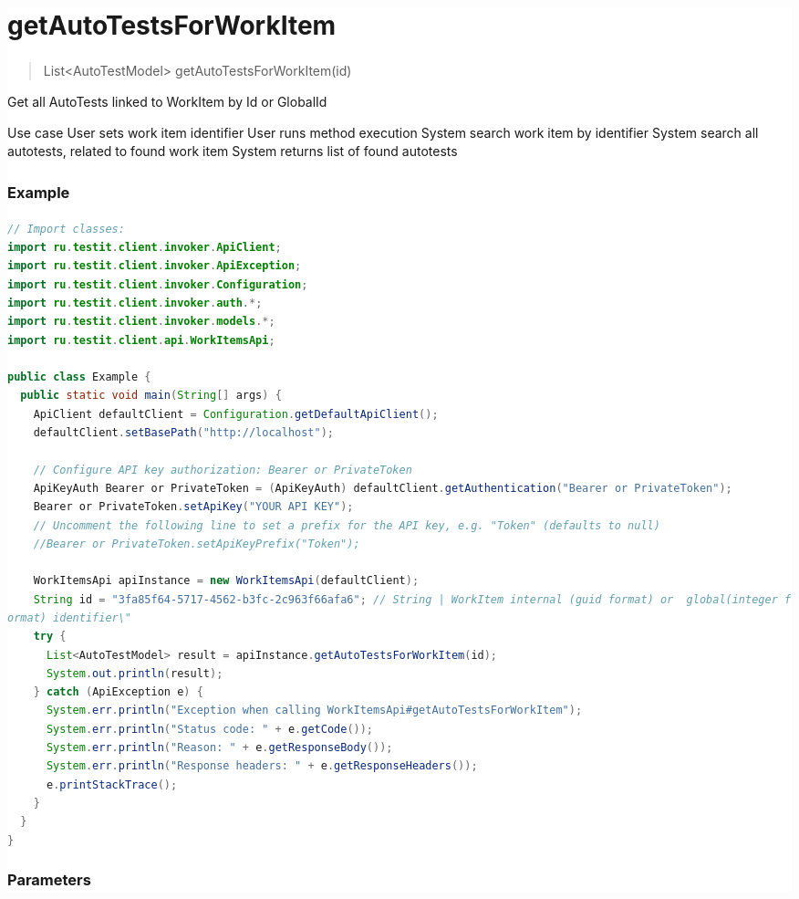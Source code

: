<a id="getAutoTestsForWorkItem"></a>
# **getAutoTestsForWorkItem**
> List&lt;AutoTestModel&gt; getAutoTestsForWorkItem(id)

Get all AutoTests linked to WorkItem by Id or GlobalId

 Use case   User sets work item identifier   User runs method execution   System search work item by identifier   System search all autotests, related to found work item   System returns list of found autotests

### Example
```java
// Import classes:
import ru.testit.client.invoker.ApiClient;
import ru.testit.client.invoker.ApiException;
import ru.testit.client.invoker.Configuration;
import ru.testit.client.invoker.auth.*;
import ru.testit.client.invoker.models.*;
import ru.testit.client.api.WorkItemsApi;

public class Example {
  public static void main(String[] args) {
    ApiClient defaultClient = Configuration.getDefaultApiClient();
    defaultClient.setBasePath("http://localhost");
    
    // Configure API key authorization: Bearer or PrivateToken
    ApiKeyAuth Bearer or PrivateToken = (ApiKeyAuth) defaultClient.getAuthentication("Bearer or PrivateToken");
    Bearer or PrivateToken.setApiKey("YOUR API KEY");
    // Uncomment the following line to set a prefix for the API key, e.g. "Token" (defaults to null)
    //Bearer or PrivateToken.setApiKeyPrefix("Token");

    WorkItemsApi apiInstance = new WorkItemsApi(defaultClient);
    String id = "3fa85f64-5717-4562-b3fc-2c963f66afa6"; // String | WorkItem internal (guid format) or  global(integer format) identifier\"
    try {
      List<AutoTestModel> result = apiInstance.getAutoTestsForWorkItem(id);
      System.out.println(result);
    } catch (ApiException e) {
      System.err.println("Exception when calling WorkItemsApi#getAutoTestsForWorkItem");
      System.err.println("Status code: " + e.getCode());
      System.err.println("Reason: " + e.getResponseBody());
      System.err.println("Response headers: " + e.getResponseHeaders());
      e.printStackTrace();
    }
  }
}
```

### Parameters
